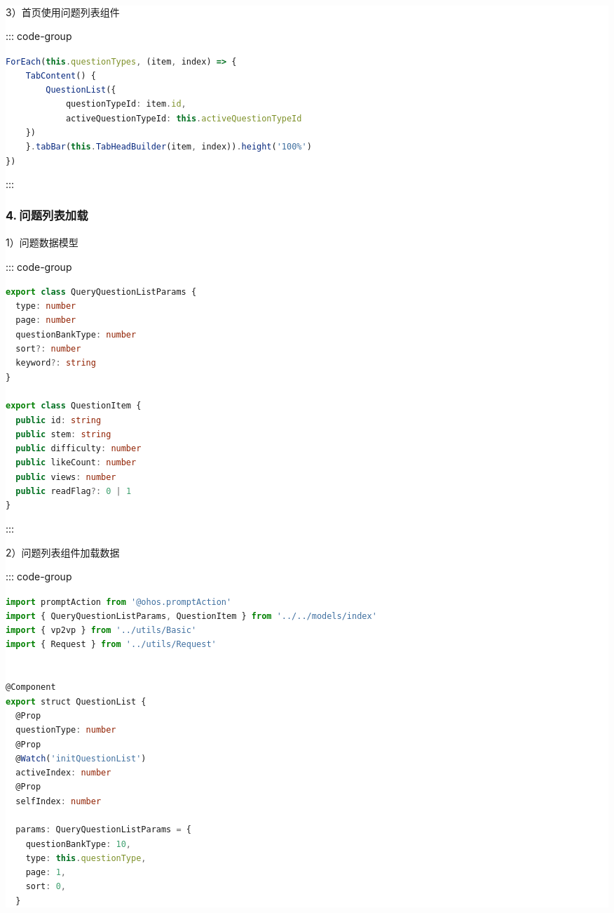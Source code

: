 
3）首页使用问题列表组件

::: code-group
```ts :line-numbers [pages/HomePage.ets]
ForEach(this.questionTypes, (item, index) => {
    TabContent() {
        QuestionList({
            questionTypeId: item.id,
            activeQuestionTypeId: this.activeQuestionTypeId
    })
    }.tabBar(this.TabHeadBuilder(item, index)).height('100%')
})
```
:::

### 4. 问题列表加载

1）问题数据模型

::: code-group
```ts :line-numbers [models/index.ets]
export class QueryQuestionListParams {
  type: number
  page: number
  questionBankType: number
  sort?: number
  keyword?: string
}

export class QuestionItem {
  public id: string
  public stem: string
  public difficulty: number
  public likeCount: number
  public views: number
  public readFlag?: 0 | 1
}
```
:::

2）问题列表组件加载数据

::: code-group
```ts :line-numbers [components/QuestionList.ets]
import promptAction from '@ohos.promptAction'
import { QueryQuestionListParams, QuestionItem } from '../../models/index'
import { vp2vp } from '../utils/Basic'
import { Request } from '../utils/Request'


@Component
export struct QuestionList {
  @Prop
  questionType: number
  @Prop
  @Watch('initQuestionList')
  activeIndex: number
  @Prop
  selfIndex: number

  params: QueryQuestionListParams = {
    questionBankType: 10,
    type: this.questionType,
    page: 1,
    sort: 0,
  }
```